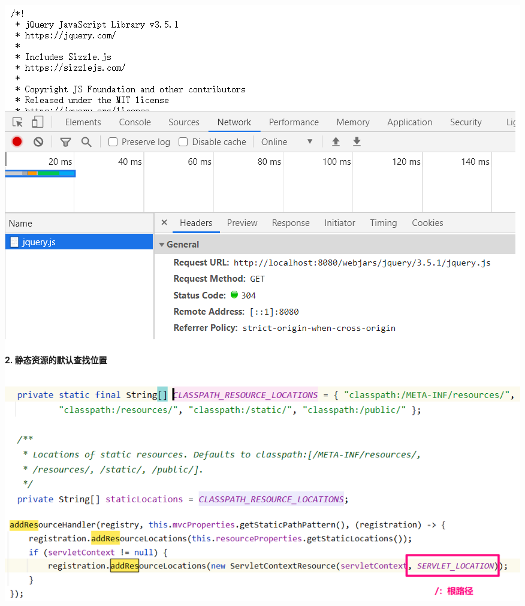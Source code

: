 ![image-20210224115154440](SpringBoot.assets/image-20210224115154440.png)

#### 2. 静态资源的默认查找位置

![image-20210226113236236](SpringBoot.assets/image-20210226113236236.png)

![image-20210226113328599](SpringBoot.assets/image-20210226113328599.png)
